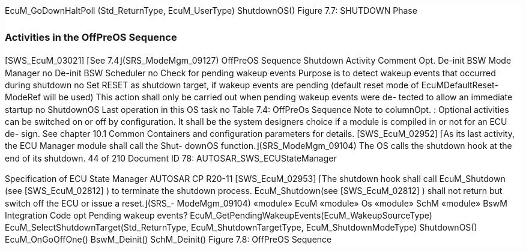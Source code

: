 EcuM_GoDownHaltPoll
(Std_ReturnType, EcuM_UserType)
ShutdownOS()
Figure 7.7: SHUTDOWN Phase

### Activities in the OffPreOS Sequence

[SWS_EcuM_03021] ⌈See 7.4⌋(SRS_ModeMgm_09127)
OffPreOS Sequence
Shutdown Activity Comment Opt.
De-init BSW Mode Manager no
De-init BSW Scheduler no
Check for pending wakeup events Purpose is to detect wakeup events
that occurred during shutdown no
Set RESET as shutdown target, if
wakeup events are pending (default
reset mode of EcuMDefaultReset-
ModeRef will be used)
This action shall only be carried out
when pending wakeup events were de-
tected to allow an immediate startup
no
ShutdownOS Last operation in this OS task no
Table 7.4: OffPreOs Sequence
Note to columnOpt. : Optional activities can be switched on or off by configuration. It
shall be the system designers choice if a module is compiled in or not for an ECU de-
sign. See chapter 10.1 Common Containers and configuration parameters for details.
[SWS_EcuM_02952] ⌈As its last activity, the ECU Manager module shall call the Shut-
downOS function.⌋(SRS_ModeMgm_09104)
The OS calls the shutdown hook at the end of its shutdown.
44 of 210 Document ID 78: AUTOSAR_SWS_ECUStateManager

Specification of ECU State Manager
AUTOSAR CP R20-11
[SWS_EcuM_02953] ⌈The shutdown hook shall call EcuM_Shutdown (see
[SWS_EcuM_02812] ) to terminate the shutdown process. EcuM_Shutdown(see
[SWS_EcuM_02812] ) shall not return but switch off the ECU or issue a reset.⌋(SRS_-
ModeMgm_09104)
«module»
EcuM
«module»
Os
«module»
SchM
«module»
BswM
Integration Code
opt Pending wakeup events?
EcuM_GetPendingWakeupEvents(EcuM_WakeupSourceType)
EcuM_SelectShutdownTarget(Std_ReturnType,
EcuM_ShutdownTargetType, EcuM_ShutdownModeType)
ShutdownOS()
EcuM_OnGoOffOne()
BswM_Deinit()
SchM_Deinit()
Figure 7.8: OffPreOS Sequence

